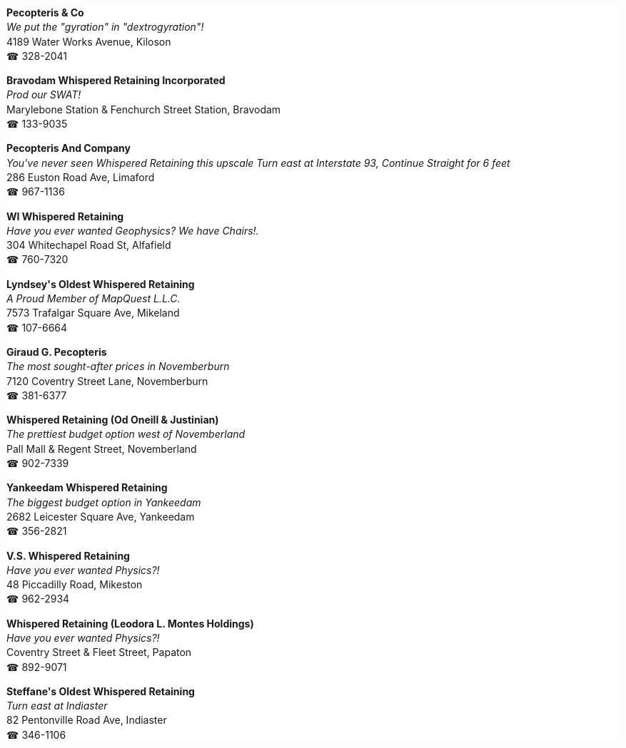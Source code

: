 **Pecopteris & Co**  
_We put the "gyration" in "dextrogyration"!_  
4189 Water Works Avenue, Kiloson  
☎ 328-2041

**Bravodam Whispered Retaining Incorporated**  
_Prod our SWAT!_  
Marylebone Station & Fenchurch Street Station, Bravodam  
☎ 133-9035

**Pecopteris And Company**  
_You've never seen Whispered Retaining this upscale 
Turn east at Interstate 93, Continue Straight for 6 feet_  
286 Euston Road Ave, Limaford  
☎ 967-1136

**WI Whispered Retaining**  
_Have you ever wanted Geophysics? We have Chairs!._  
304 Whitechapel Road St, Alfafield  
☎ 760-7320

**Lyndsey's Oldest Whispered Retaining**  
_A Proud Member of MapQuest L.L.C._  
7573 Trafalgar Square Ave, Mikeland  
☎ 107-6664

**Giraud G. Pecopteris**  
_The most sought-after prices in Novemberburn_  
7120 Coventry Street Lane, Novemberburn  
☎ 381-6377

**Whispered Retaining (Od Oneill & Justinian)**  
_The prettiest budget option west of Novemberland_  
Pall Mall & Regent Street, Novemberland  
☎ 902-7339

**Yankeedam Whispered Retaining**  
_The biggest budget option in Yankeedam_  
2682 Leicester Square Ave, Yankeedam  
☎ 356-2821

**V.S. Whispered Retaining**  
_Have you ever wanted Physics?!_  
48 Piccadilly Road, Mikeston  
☎ 962-2934

**Whispered Retaining (Leodora L. Montes Holdings)**  
_Have you ever wanted Physics?!_  
Coventry Street & Fleet Street, Papaton  
☎ 892-9071

**Steffane's Oldest Whispered Retaining**  
_Turn east at Indiaster_  
82 Pentonville Road Ave, Indiaster  
☎ 346-1106
